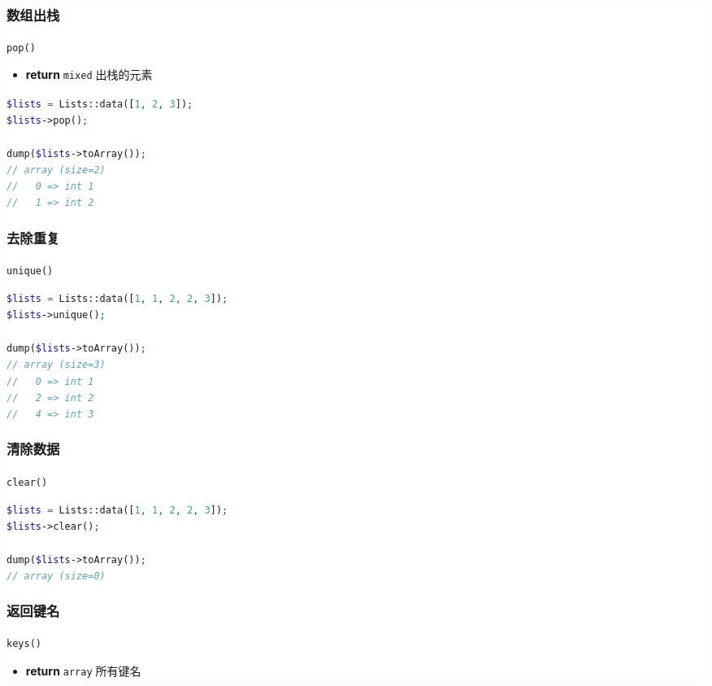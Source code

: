 ### 数组出栈

```php
pop()
```

- **return** `mixed` 出栈的元素

```php
$lists = Lists::data([1, 2, 3]);
$lists->pop();

dump($lists->toArray());
// array (size=2)
//   0 => int 1
//   1 => int 2
```

### 去除重复

```php
unique()
```

```php
$lists = Lists::data([1, 1, 2, 2, 3]);
$lists->unique();

dump($lists->toArray());
// array (size=3)
//   0 => int 1
//   2 => int 2
//   4 => int 3
```

### 清除数据

```php
clear()
```

```php
$lists = Lists::data([1, 1, 2, 2, 3]);
$lists->clear();

dump($lists->toArray());
// array (size=0)
```

### 返回键名

```php
keys()
```

- **return** `array` 所有键名
